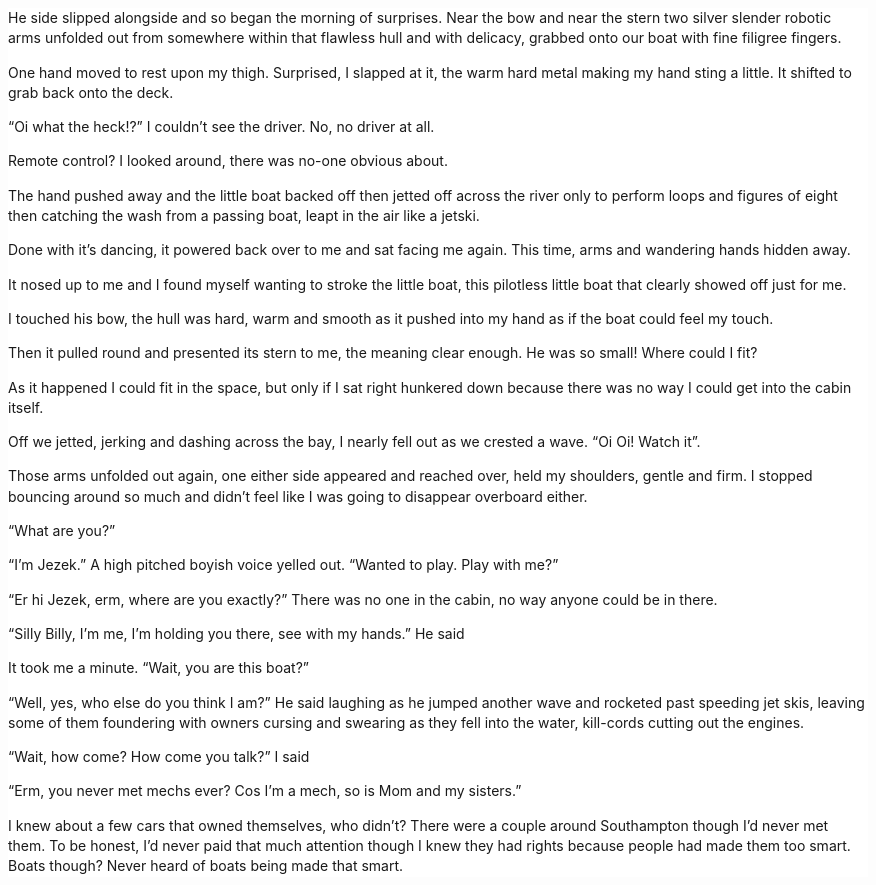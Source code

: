 He side slipped alongside and so began the morning of surprises. Near the bow and near the stern two silver slender robotic arms unfolded out from somewhere within that flawless hull and with delicacy, grabbed onto our boat with fine filigree fingers. 

One hand moved to rest upon my thigh. Surprised, I slapped at it, the warm hard metal making my hand sting a little. It shifted to grab back onto the deck.

“Oi what the heck\!?” I couldn’t see the driver. No, no driver at all.

Remote control? I looked around, there was no-one obvious about.

The hand pushed away and the little boat backed off then jetted off across the river only to perform loops and figures of eight then catching the wash from a passing boat, leapt in the air like a jetski. 

Done with it’s dancing, it powered back over to me and sat facing me again. This time, arms and wandering hands hidden away. 

It nosed up to me and I found myself wanting to stroke the little boat, this pilotless little boat that clearly showed off just for me.

I touched his bow, the hull was hard, warm and smooth as it pushed into my hand as if the boat could feel my touch.

Then it pulled round and presented its stern to me, the meaning clear enough. He was so small\! Where could I fit? 

As it happened I could fit in the space, but only if I sat right hunkered down because there was no way I could get into the cabin itself.

Off we jetted, jerking and dashing across the bay, I nearly fell out as we crested a wave. “Oi Oi\! Watch it”.

Those arms unfolded out again, one either side appeared and reached over, held my shoulders, gentle and firm. I stopped bouncing around so much and didn’t feel like I was going to disappear overboard either.

“What are you?”

“I’m Jezek.” A high pitched boyish voice yelled out. “Wanted to play. Play with me?”

“Er hi Jezek, erm, where are you exactly?” There was no one in the cabin, no way anyone could be in there.

“Silly Billy, I’m me, I’m holding you there, see with my hands.” He said

It took me a minute. “Wait, you are this boat?”

“Well, yes, who else do you think I am?” He said laughing as he jumped another wave and rocketed past speeding jet skis, leaving some of them foundering with owners cursing and swearing as they fell into the water, kill-cords cutting out the engines.

“Wait, how come? How come you talk?” I said

“Erm, you never met mechs ever? Cos I’m a mech, so is Mom and my sisters.”

I knew about a few cars that owned themselves, who didn’t? There were a couple around Southampton though I’d never met them. To be honest, I’d never paid that much attention though I knew they had rights because people had made them too smart. Boats though? Never heard of boats being made that smart.
